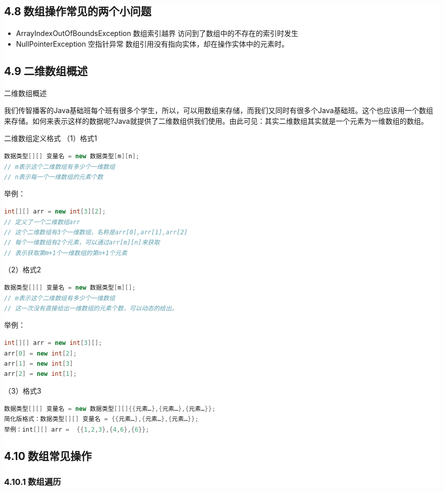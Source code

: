 ## 4.8 数组操作常见的两个小问题

- ArrayIndexOutOfBoundsException 数组索引越界
  访问到了数组中的不存在的索引时发生
- NullPointerException 空指针异常
  数组引用没有指向实体，却在操作实体中的元素时。

## 4.9 二维数组概述

二维数组概述

我们传智播客的Java基础班每个班有很多个学生，所以，可以用数组来存储，而我们又同时有很多个Java基础班。这个也应该用一个数组来存储。如何来表示这样的数据呢?Java就提供了二维数组供我们使用。由此可见：其实二维数组其实就是一个元素为一维数组的数组。

二维数组定义格式
（1）格式1
```java
数据类型[][] 变量名 = new 数据类型[m][n];
// m表示这个二维数组有多少个一维数组
// n表示每一个一维数组的元素个数
```
举例：
```java
int[][] arr = new int[3][2];
// 定义了一个二维数组arr
// 这个二维数组有3个一维数组，名称是arr[0],arr[1],arr[2]
// 每个一维数组有2个元素，可以通过arr[m][n]来获取
// 表示获取第m+1个一维数组的第n+1个元素
```

（2）格式2
```java
数据类型[][] 变量名 = new 数据类型[m][];
// m表示这个二维数组有多少个一维数组
// 这一次没有直接给出一维数组的元素个数，可以动态的给出。
```
举例：
```java
int[][] arr = new int[3][];
arr[0] = new int[2];
arr[1] = new int[3]
arr[2] = new int[1];
```
（3）格式3
```java
数据类型[][] 变量名 = new 数据类型[][]{{元素…},{元素…},{元素…}};
简化版格式：数据类型[][] 变量名 = {{元素…},{元素…},{元素…}};
举例：int[][] arr =  {{1,2,3},{4,6},{6}};
```
## 4.10 数组常见操作

### 4.10.1 数组遍历
